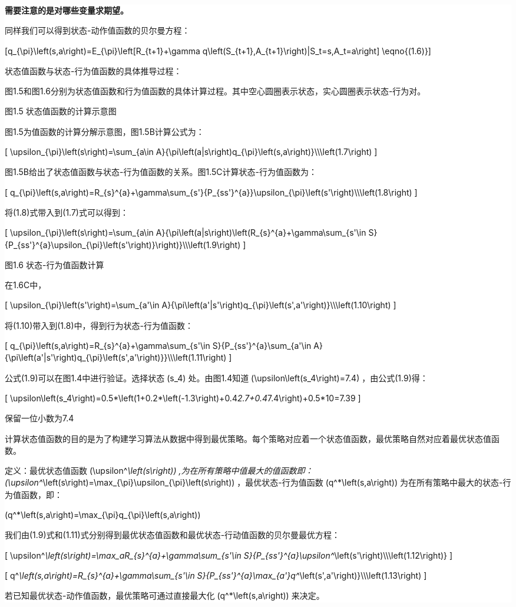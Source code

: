 **需要注意的是对哪些变量求期望。**



同样我们可以得到状态-动作值函数的贝尔曼方程：

\[q_{\pi}\left(s,a\right)=E_{\pi}\left[R_{t+1}+\gamma q\left(S_{t+1},A_{t+1}\right)|S_t=s,A_t=a\right] \eqno{(1.6)}\]

状态值函数与状态-行为值函数的具体推导过程：

图1.5和图1.6分别为状态值函数和行为值函数的具体计算过程。其中空心圆圈表示状态，实心圆圈表示状态-行为对。

图1.5 状态值函数的计算示意图

图1.5为值函数的计算分解示意图，图1.5B计算公式为：

\[ \upsilon_{\pi}\left(s\right)=\sum_{a\in A}{\pi\left(a|s\right)q_{\pi}\left(s,a\right)}\\\\\left(1.7\right) \]

图1.5B给出了状态值函数与状态-行为值函数的关系。图1.5C计算状态-行为值函数为：

\[ q_{\pi}\left(s,a\right)=R_{s}^{a}+\gamma\sum_{s'}{P_{ss'}^{a}}\upsilon_{\pi}\left(s'\right)\\\\\left(1.8\right) \]

将(1.8)式带入到(1.7)式可以得到：

\[ \upsilon_{\pi}\left(s\right)=\sum_{a\in A}{\pi\left(a|s\right)\left(R_{s}^{a}+\gamma\sum_{s'\in S}{P_{ss'}^{a}\upsilon_{\pi}\left(s'\right)}\right)}\\\\\left(1.9\right) \]

图1.6 状态-行为值函数计算

在1.6C中，

\[ \upsilon_{\pi}\left(s'\right)=\sum_{a'\in A}{\pi\left(a'|s'\right)q_{\pi}\left(s',a'\right)}\\\\\left(1.10\right) \]

将(1.10)带入到(1.8)中，得到行为状态-行为值函数：

\[ q_{\pi}\left(s,a\right)=R_{s}^{a}+\gamma\sum_{s'\in S}{P_{ss'}^{a}\sum_{a'\in A}{\pi\left(a'|s'\right)q_{\pi}\left(s',a'\right)}}\\\\\left(1.11\right) \]

公式(1.9)可以在图1.4中进行验证。选择状态 \(s_4\) 处。由图1.4知道 \(\upsilon\left(s_4\right)=7.4\) ，由公式(1.9)得：

\[ \upsilon\left(s_4\right)=0.5*\left(1+0.2*\left(-1.3\right)+0.4*2.7+0.4*7.4\right)+0.5*10=7.39 \]

保留一位小数为7.4

计算状态值函数的目的是为了构建学习算法从数据中得到最优策略。每个策略对应着一个状态值函数，最优策略自然对应着最优状态值函数。

定义：最优状态值函数 \(\upsilon^*\left(s\right)\) ,为在所有策略中值最大的值函数即： \(\upsilon^*\left(s\right)=\max_{\pi}\upsilon_{\pi}\left(s\right)\) ，最优状态-行为值函数 \(q^*\left(s,a\right)\) 为在所有策略中最大的状态-行为值函数，即：

\(q^*\left(s,a\right)=\max_{\pi}q_{\pi}\left(s,a\right)\)

我们由(1.9)式和(1.11)式分别得到最优状态值函数和最优状态-行动值函数的贝尔曼最优方程：

\[ \upsilon^*\left(s\right)=\max_aR_{s}^{a}+\gamma\sum_{s'\in S}{P_{ss'}^{a}\upsilon^*\left(s'\right)\\\\\left(1.12\right)} \]

\[ q^*\left(s,a\right)=R_{s}^{a}+\gamma\sum_{s'\in S}{P_{ss'}^{a}\max_{a'}q^*\left(s',a'\right)}\\\\\left(1.13\right) \]

若已知最优状态-动作值函数，最优策略可通过直接最大化 \(q^*\left(s,a\right)\) 来决定。
